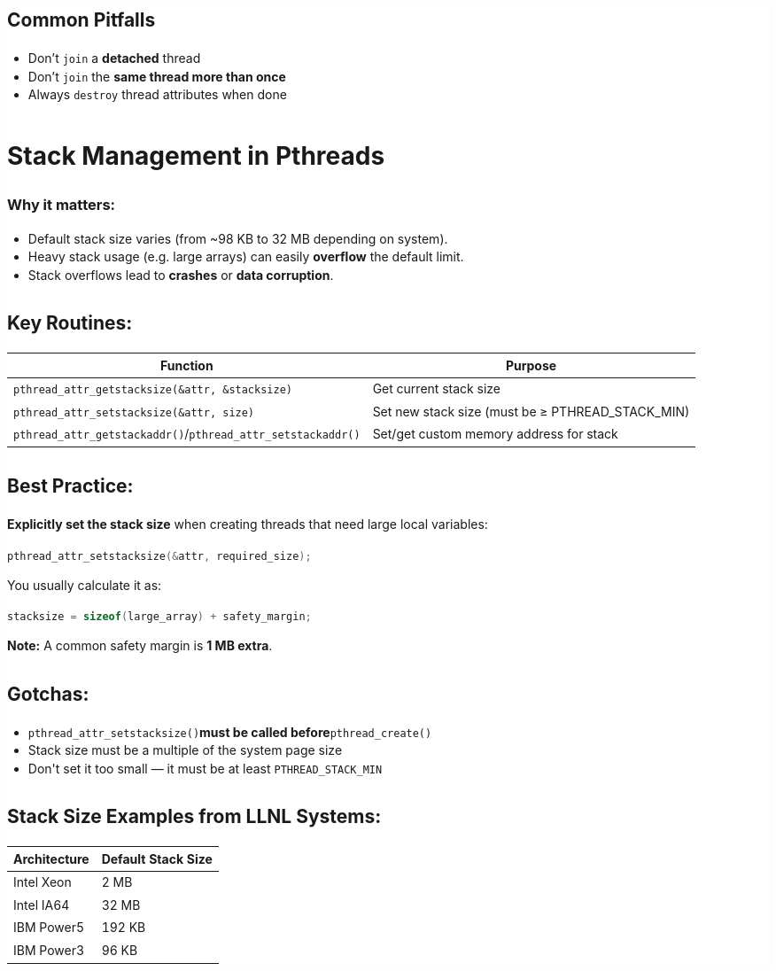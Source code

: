 ## Common Pitfalls

* Don’t `join` a **detached** thread
* Don’t `join` the **same thread more than once**
* Always `destroy` thread attributes when done

# **Stack Management in Pthreads**

### Why it matters:

* Default stack size varies (from \~98 KB to 32 MB depending on system).
* Heavy stack usage (e.g. large arrays) can easily **overflow** the default limit.
* Stack overflows lead to **crashes** or **data corruption**.

## **Key Routines:**


| Function                                                    | Purpose                                             |
| ----------------------------------------------------------- | --------------------------------------------------- |
| `pthread_attr_getstacksize(&attr, &stacksize)`              | Get current stack size                              |
| `pthread_attr_setstacksize(&attr, size)`                    | Set new stack size (must be ≥ PTHREAD\_STACK\_MIN) |
| `pthread_attr_getstackaddr()`/`pthread_attr_setstackaddr()` | Set/get custom memory address for stack             |

## **Best Practice:**

**Explicitly set the stack size** when creating threads that need large local variables:

```c
pthread_attr_setstacksize(&attr, required_size);
```

You usually calculate it as:

```c
stacksize = sizeof(large_array) + safety_margin;
```

**Note:** A common safety margin is **1 MB extra**.

## Gotchas:

* `pthread_attr_setstacksize()`**must be called before**`pthread_create()`
* Stack size must be a multiple of the system page size
* Don't set it too small — it must be at least `PTHREAD_STACK_MIN`

## Stack Size Examples from LLNL Systems:


| Architecture | Default Stack Size |
| ------------ | ------------------ |
| Intel Xeon   | 2 MB               |
| Intel IA64   | 32 MB              |
| IBM Power5   | 192 KB             |
| IBM Power3   | 96 KB              |
